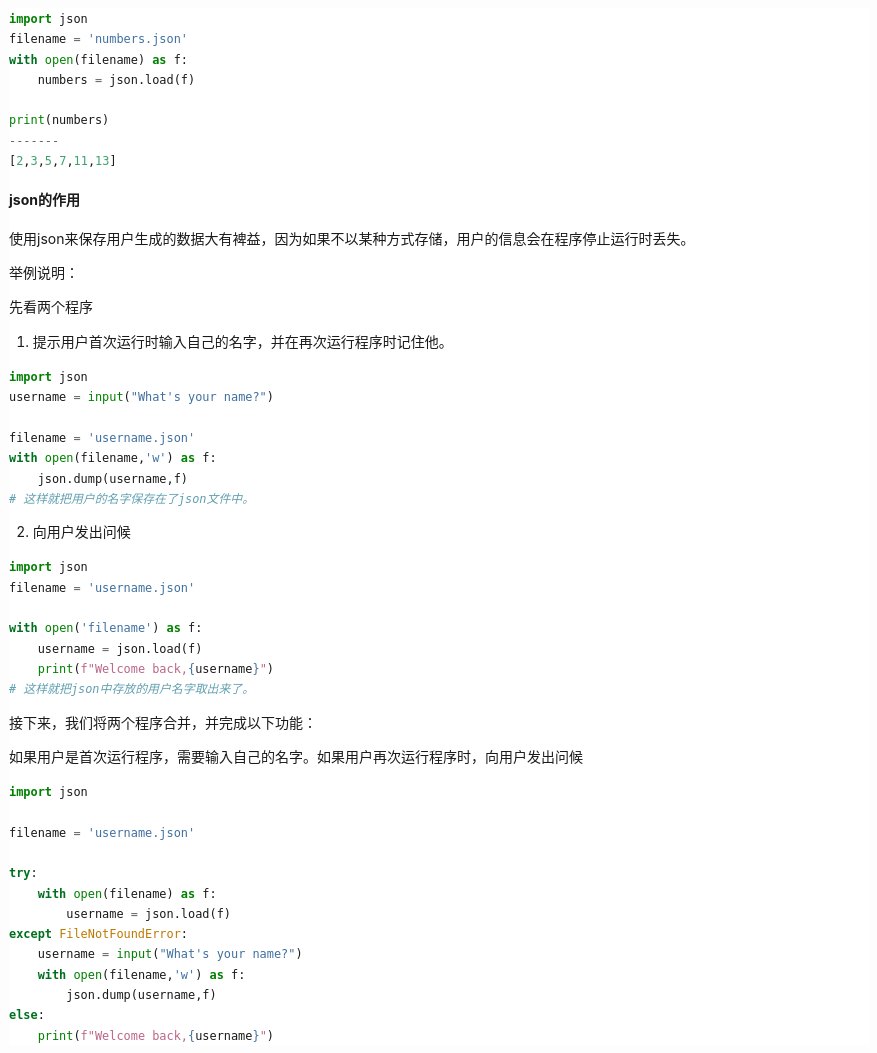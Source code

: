 

```python
import json
filename = 'numbers.json'
with open(filename) as f:
    numbers = json.load(f)

print(numbers)
-------
[2,3,5,7,11,13]
```

#### json的作用

使用json来保存用户生成的数据大有裨益，因为如果不以某种方式存储，用户的信息会在程序停止运行时丢失。

举例说明：

先看两个程序

1. 提示用户首次运行时输入自己的名字，并在再次运行程序时记住他。

```python
import json
username = input("What's your name?")

filename = 'username.json'
with open(filename,'w') as f:
    json.dump(username,f)
# 这样就把用户的名字保存在了json文件中。
```

2. 向用户发出问候

```python
import json
filename = 'username.json'

with open('filename') as f:
    username = json.load(f)
    print(f"Welcome back,{username}")
# 这样就把json中存放的用户名字取出来了。
```



接下来，我们将两个程序合并，并完成以下功能：

如果用户是首次运行程序，需要输入自己的名字。如果用户再次运行程序时，向用户发出问候

```python
import json

filename = 'username.json'

try:
    with open(filename) as f:
        username = json.load(f)
except FileNotFoundError:
    username = input("What's your name?")
    with open(filename,'w') as f:
        json.dump(username,f)
else:
    print(f"Welcome back,{username}")
```
